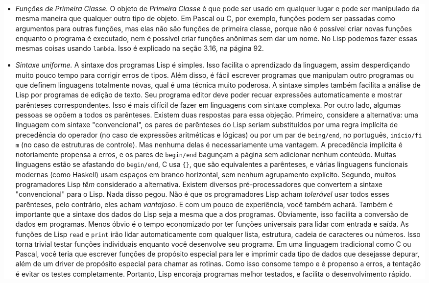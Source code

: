 *   *Funções de Primeira Classe.*
O objeto de *Primeira Classe* é que pode ser usado em qualquer lugar e pode ser manipulado da mesma maneira que qualquer
outro tipo de objeto.
Em Pascal ou C, por exemplo, funções podem ser passadas como argumentos para outras funções, mas elas não são funções de
primeira classe, porque não é possível criar novas funções enquanto o programa é executado, nem é possível criar funções
anônimas sem dar um nome.
No Lisp podemos fazer essas mesmas coisas usando `lambda`.
Isso é explicado na seção 3.16, na página 92.

*   *Sintaxe uniforme.*
A sintaxe dos programas Lisp é simples.
Isso facilita o aprendizado da linguagem, assim desperdiçando muito pouco tempo para corrigir erros de tipos.
Além disso, é fácil escrever programas que manipulam outro programas ou que definem linguagens totalmente novas, qual é uma
técnica muito poderosa.
A sintaxe simples também facilita a análise de Lisp por programas de edição de texto.
Seu programa editor deve poder recuar expressões automaticamente e mostrar parênteses correspondentes.
Isso é mais difícil de fazer em linguagens com sintaxe complexa.
Por outro lado, algumas pessoas se opõem a todos os parênteses.
Existem duas respostas para essa objeção.
Primeiro, considere a alternativa: uma linguagem com sintaxe "convencional", os pares de parênteses do Lisp seriam
substituídos por uma regra implícita de precedência do operador (no caso de expressões aritméticas e lógicas) ou por um par de
`being/end`, no português, `início/fim` (no caso de estruturas de controle).
Mas nenhuma delas é necessariamente uma vantagem.
A precedência implícita é notoriamente propensa a erros, e os pares de `begin/end` bagunçam a página sem adicionar
nenhum conteúdo.
Muitas linguagens estão se afastando do `begin/end`, C usa `{}`, que são equivalentes a parênteses, e várias linguagens
funcionais modernas (como Haskell) usam espaços em branco horizontal, sem nenhum agrupamento explícito.
Segundo, muitos programadores Lisp *têm* considerado a alternativa.
Existem diversos pré-processadores que convertem a sintaxe "convencional" para o Lisp.
Nada disso pegou.
Não é que os programadores Lisp acham *tolerável* usar todos esses parênteses, pelo contrário, eles acham *vantajoso*.
E com um pouco de experiência, você também achará.
Também é importante que a sintaxe dos dados do Lisp seja a mesma que a dos programas.
Obviamente, isso facilita a conversão de dados em programas.
Menos óbvio é o tempo economizado por ter funções universais para lidar com entrada e saída.
As funções de Lisp `read` e `print` irão lidar automaticamente com qualquer lista, estrutura, cadeia de caracteres ou números.
Isso torna trivial testar funções individuais enquanto você desenvolve seu programa.
Em uma linguagem tradicional como C ou Pascal, você teria que escrever funções de propósito especial para ler e imprimir
cada tipo de dados que desejasse depurar, além de um driver de propósito especial para chamar as rotinas.
Como isso consome tempo e é propenso a erros, a tentação é evitar os testes completamente.
Portanto, Lisp encoraja programas melhor testados, e facilita o desenvolvimento rápido.
